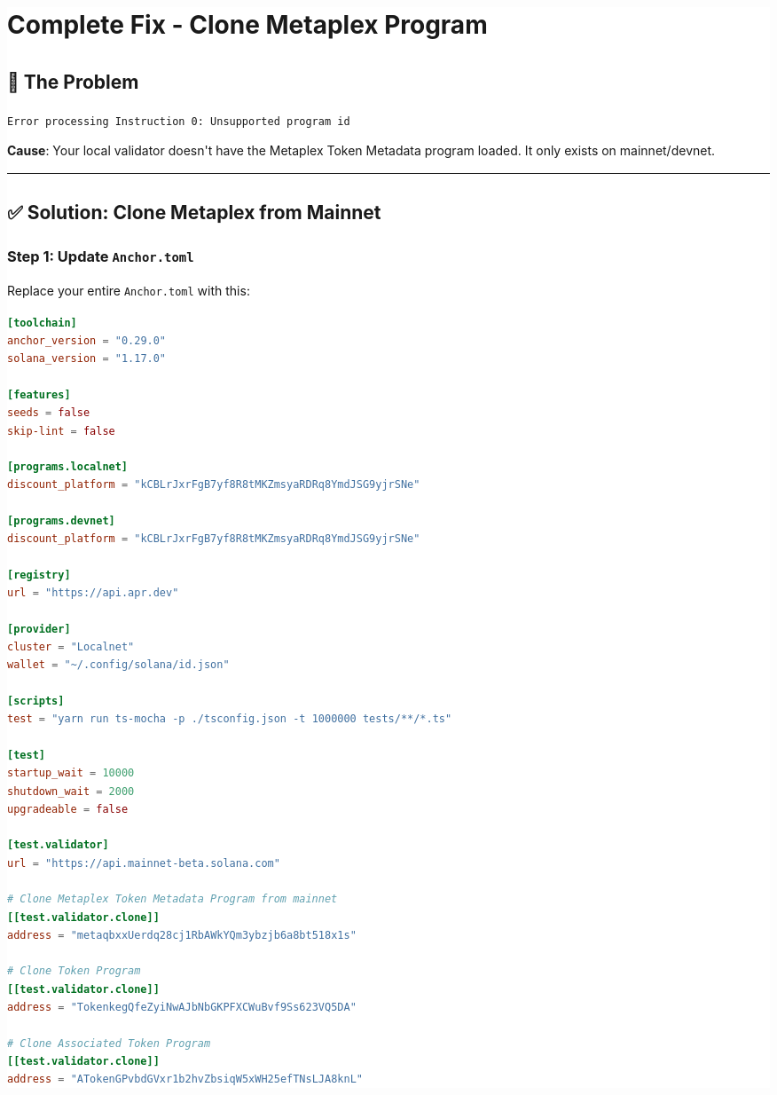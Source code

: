 # Complete Fix - Clone Metaplex Program

## 🔴 The Problem

```
Error processing Instruction 0: Unsupported program id
```

**Cause**: Your local validator doesn't have the Metaplex Token Metadata program loaded. It only exists on mainnet/devnet.

---

## ✅ Solution: Clone Metaplex from Mainnet

### Step 1: Update `Anchor.toml`

Replace your entire `Anchor.toml` with this:

```toml
[toolchain]
anchor_version = "0.29.0"
solana_version = "1.17.0"

[features]
seeds = false
skip-lint = false

[programs.localnet]
discount_platform = "kCBLrJxrFgB7yf8R8tMKZmsyaRDRq8YmdJSG9yjrSNe"

[programs.devnet]
discount_platform = "kCBLrJxrFgB7yf8R8tMKZmsyaRDRq8YmdJSG9yjrSNe"

[registry]
url = "https://api.apr.dev"

[provider]
cluster = "Localnet"
wallet = "~/.config/solana/id.json"

[scripts]
test = "yarn run ts-mocha -p ./tsconfig.json -t 1000000 tests/**/*.ts"

[test]
startup_wait = 10000
shutdown_wait = 2000
upgradeable = false

[test.validator]
url = "https://api.mainnet-beta.solana.com"

# Clone Metaplex Token Metadata Program from mainnet
[[test.validator.clone]]
address = "metaqbxxUerdq28cj1RbAWkYQm3ybzjb6a8bt518x1s"

# Clone Token Program
[[test.validator.clone]]
address = "TokenkegQfeZyiNwAJbNbGKPFXCWuBvf9Ss623VQ5DA"

# Clone Associated Token Program
[[test.validator.clone]]
address = "ATokenGPvbdGVxr1b2hvZbsiqW5xWH25efTNsLJA8knL"
```